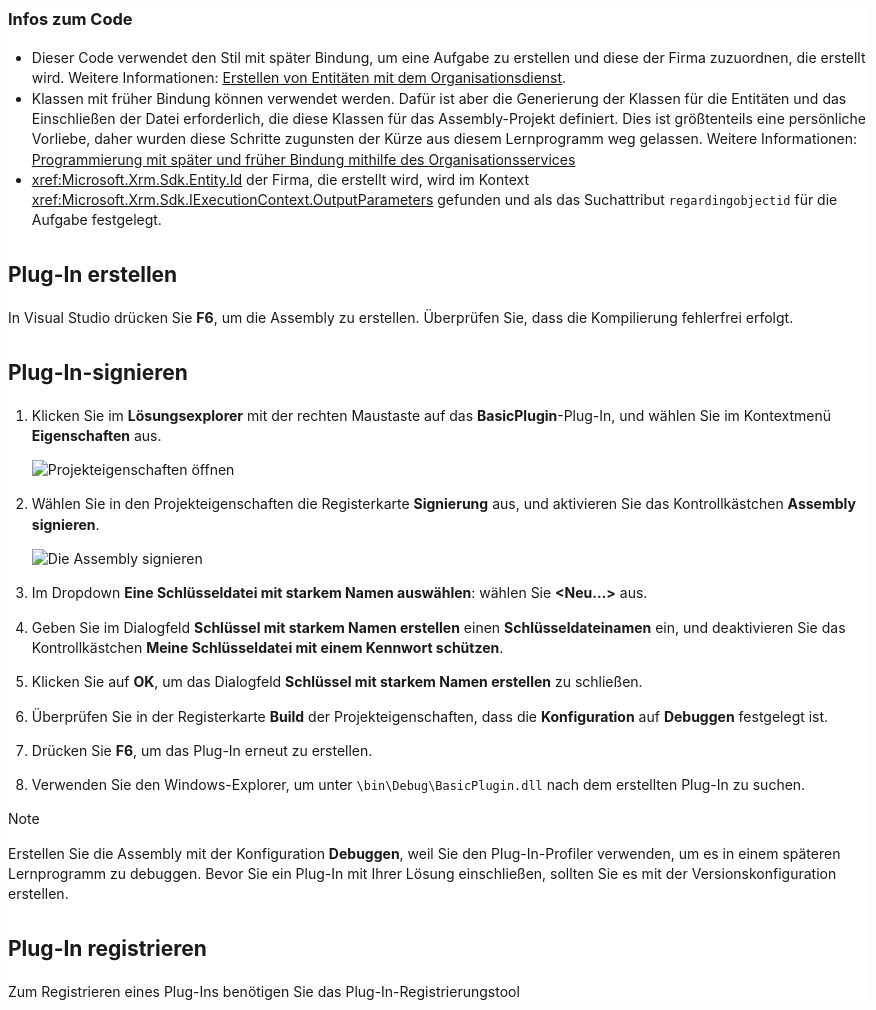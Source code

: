 ### <a name="about-the-code"></a>Infos zum Code

- Dieser Code verwendet den Stil mit später Bindung, um eine Aufgabe zu erstellen und diese der Firma zuzuordnen, die erstellt wird. Weitere Informationen: [Erstellen von Entitäten mit dem Organisationsdienst](org-service/entity-operations-create.md).
- Klassen mit früher Bindung können verwendet werden. Dafür ist aber die Generierung der Klassen für die Entitäten und das Einschließen der Datei erforderlich, die diese Klassen für das Assembly-Projekt definiert. Dies ist größtenteils eine persönliche Vorliebe, daher wurden diese Schritte zugunsten der Kürze aus diesem Lernprogramm weg gelassen. Weitere Informationen: [Programmierung mit später und früher Bindung mithilfe des Organisationsservices](org-service/early-bound-programming.md)
- <xref:Microsoft.Xrm.Sdk.Entity.Id> der Firma, die erstellt wird, wird im Kontext <xref:Microsoft.Xrm.Sdk.IExecutionContext.OutputParameters> gefunden und als das Suchattribut `regardingobjectid` für die Aufgabe festgelegt.

## <a name="build-plug-in"></a>Plug-In erstellen

In Visual Studio drücken Sie **F6**, um die Assembly zu erstellen. Überprüfen Sie, dass die Kompilierung fehlerfrei erfolgt.

## <a name="sign-plug-in"></a>Plug-In-signieren

1. Klicken Sie im **Lösungsexplorer** mit der rechten Maustaste auf das **BasicPlugin**-Plug-In, und wählen Sie im Kontextmenü **Eigenschaften** aus.

    ![Projekteigenschaften öffnen](media/tutorial-write-plug-in-project-properties.png)

1. Wählen Sie in den Projekteigenschaften die Registerkarte **Signierung** aus, und aktivieren Sie das Kontrollkästchen **Assembly signieren**.

    ![Die Assembly signieren](media/tutorial-write-plug-in-sign-assembly.png)

1. Im Dropdown **Eine Schlüsseldatei mit starkem Namen auswählen**: wählen Sie **<Neu…>** aus. 
1. Geben Sie im Dialogfeld **Schlüssel mit starkem Namen erstellen** einen **Schlüsseldateinamen** ein, und deaktivieren Sie das Kontrollkästchen **Meine Schlüsseldatei mit einem Kennwort schützen**.
1. Klicken Sie auf **OK**, um das Dialogfeld **Schlüssel mit starkem Namen erstellen** zu schließen.
1. Überprüfen Sie in der Registerkarte **Build** der Projekteigenschaften, dass die **Konfiguration** auf **Debuggen** festgelegt ist.
1. Drücken Sie **F6**, um das Plug-In erneut zu erstellen.
1. Verwenden Sie den Windows-Explorer, um unter `\bin\Debug\BasicPlugin.dll` nach dem erstellten Plug-In zu suchen.

> [!NOTE]
> Erstellen Sie die Assembly mit der Konfiguration **Debuggen**, weil Sie den Plug-In-Profiler verwenden, um es in einem späteren Lernprogramm zu debuggen.   Bevor Sie ein Plug-In mit Ihrer Lösung einschließen, sollten Sie es mit der Versionskonfiguration erstellen.

<a name="BKMK_register"></a>

## <a name="register-plug-in"></a>Plug-In registrieren

Zum Registrieren eines Plug-Ins benötigen Sie das Plug-In-Registrierungstool

